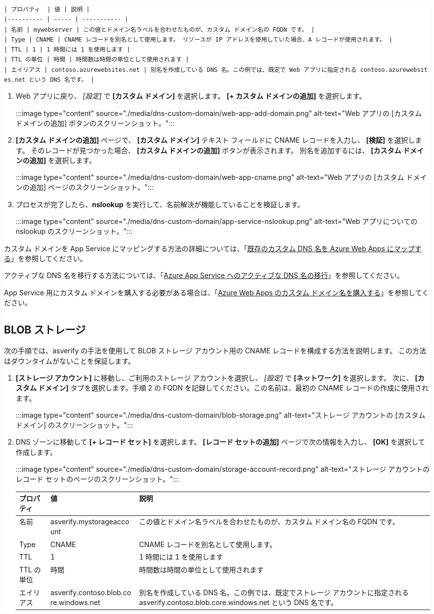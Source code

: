     | プロパティ  | 値 | 説明 |
    |---------- | ----- | ----------- |
    | 名前 | mywebserver | この値とドメイン名ラベルを合わせたものが、カスタム ドメイン名の FQDN です。 |
    | Type | CNAME | CNAME レコードを別名として使用します。 リソースが IP アドレスを使用していた場合、A レコードが使用されます。 |
    | TTL | 1 | 1 時間には 1 を使用します |
    | TTL の単位 | 時間 | 時間数は時間の単位として使用されます |
    | エイリアス | contoso.azurewebsites.net | 別名を作成している DNS 名。この例では、既定で Web アプリに指定される contoso.azurewebsites.net という DNS 名です。 |

1. Web アプリに戻り、 *[設定]* で **[カスタム ドメイン]** を選択します。 **[+ カスタム ドメインの追加]** を選択します。

    :::image type="content" source="./media/dns-custom-domain/web-app-add-domain.png" alt-text="Web アプリの [カスタム ドメインの追加] ボタンのスクリーンショット。":::  

1. **[カスタム ドメインの追加]** ページで、 **[カスタム ドメイン]** テキスト フィールドに CNAME レコードを入力し、 **[検証]** を選択します。 そのレコードが見つかった場合、 **[カスタム ドメインの追加]** ボタンが表示されます。 別名を追加するには、 **[カスタム ドメインの追加]** を選択します。

    :::image type="content" source="./media/dns-custom-domain/web-app-cname.png" alt-text="Web アプリの [カスタム ドメインの追加] ページのスクリーンショット。":::

1. プロセスが完了したら、**nslookup** を実行して、名前解決が機能していることを検証します。

    :::image type="content" source="./media/dns-custom-domain/app-service-nslookup.png" alt-text="Web アプリについての nslookup のスクリーンショット。"::: 

カスタム ドメインを App Service にマッピングする方法の詳細については、「[既存のカスタム DNS 名を Azure Web Apps にマップする](../app-service/app-service-web-tutorial-custom-domain.md?toc=%dns%2ftoc.json)」を参照してください。

アクティブな DNS 名を移行する方法については、「[Azure App Service へのアクティブな DNS 名の移行](../app-service/manage-custom-dns-migrate-domain.md)」を参照してください。

App Service 用にカスタム ドメインを購入する必要がある場合は、「[Azure Web Apps のカスタム ドメイン名を購入する](../app-service/manage-custom-dns-buy-domain.md)」を参照してください。

## <a name="blob-storage"></a>BLOB ストレージ

次の手順では、asverify の手法を使用して BLOB ストレージ アカウント用の CNAME レコードを構成する方法を説明します。 この方法はダウンタイムがないことを保証します。

1. **[ストレージ アカウント]** に移動し、ご利用のストレージ アカウントを選択し、 *[設定]* で **[ネットワーク]** を選択します。 次に、 **[カスタム ドメイン]** タブを選択します。手順 2 の FQDN を記録してください。この名前は、最初の CNAME レコードの作成に使用されます。

    :::image type="content" source="./media/dns-custom-domain/blob-storage.png" alt-text="ストレージ アカウントの [カスタム ドメイン] のスクリーンショット。":::

1. DNS ゾーンに移動して **[+ レコード セット]** を選択します。 **[レコード セットの追加]** ページで次の情報を入力し、 **[OK]** を選択して作成します。

    :::image type="content" source="./media/dns-custom-domain/storage-account-record.png" alt-text="ストレージ アカウントのレコード セットのページのスクリーンショット。":::

    | プロパティ | 値 | 説明 |
    | -------- | ----- | ----------- |
    | 名前 | asverify.mystorageaccount | この値とドメイン名ラベルを合わせたものが、カスタム ドメイン名の FQDN です。 |
    | Type | CNAME | CNAME レコードを別名として使用します。 |
    | TTL | 1 | 1 時間には 1 を使用します |
    | TTL の単位 | 時間 | 時間数は時間の単位として使用されます |
    | エイリアス | asverify.contoso.blob.core.windows.net | 別名を作成している DNS 名。この例では、既定でストレージ アカウントに指定される asverify.contoso.blob.core.windows.net という DNS 名です。 |
